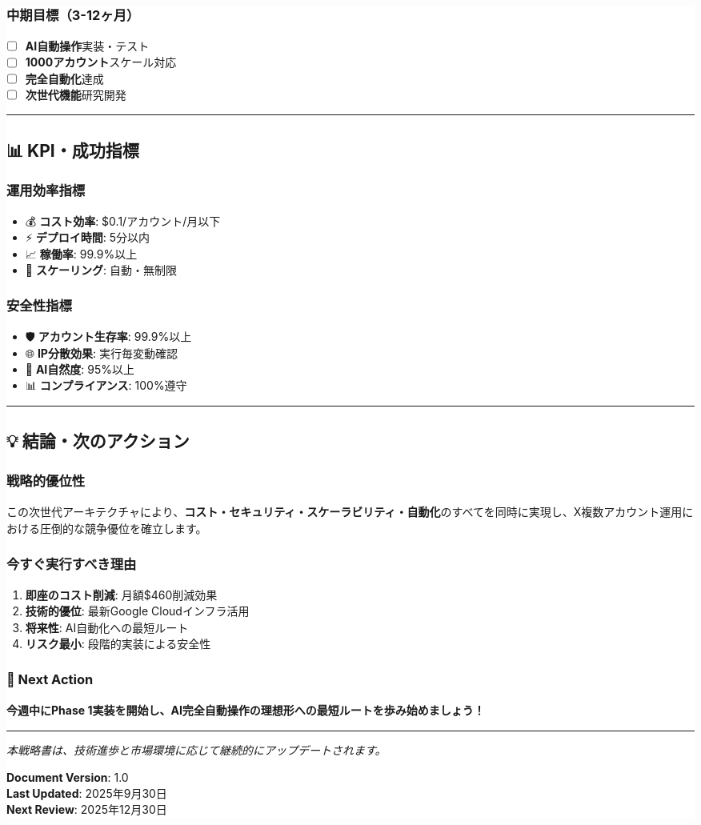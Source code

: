 ### **中期目標（3-12ヶ月）**
- [ ] **AI自動操作**実装・テスト
- [ ] **1000アカウント**スケール対応
- [ ] **完全自動化**達成
- [ ] **次世代機能**研究開発

---

## 📊 **KPI・成功指標**

### **運用効率指標**
- 💰 **コスト効率**: $0.1/アカウント/月以下
- ⚡ **デプロイ時間**: 5分以内
- 📈 **稼働率**: 99.9%以上
- 🔄 **スケーリング**: 自動・無制限

### **安全性指標**
- 🛡️ **アカウント生存率**: 99.9%以上
- 🌐 **IP分散効果**: 実行毎変動確認
- 🤖 **AI自然度**: 95%以上
- 📊 **コンプライアンス**: 100%遵守

---

## 💡 **結論・次のアクション**

### **戦略的優位性**
この次世代アーキテクチャにより、**コスト・セキュリティ・スケーラビリティ・自動化**のすべてを同時に実現し、X複数アカウント運用における圧倒的な競争優位を確立します。

### **今すぐ実行すべき理由**
1. **即座のコスト削減**: 月額$460削減効果
2. **技術的優位**: 最新Google Cloudインフラ活用
3. **将来性**: AI自動化への最短ルート
4. **リスク最小**: 段階的実装による安全性

### **🚀 Next Action**
**今週中にPhase 1実装を開始し、AI完全自動操作の理想形への最短ルートを歩み始めましょう！**

---

*本戦略書は、技術進歩と市場環境に応じて継続的にアップデートされます。*

**Document Version**: 1.0  
**Last Updated**: 2025年9月30日  
**Next Review**: 2025年12月30日